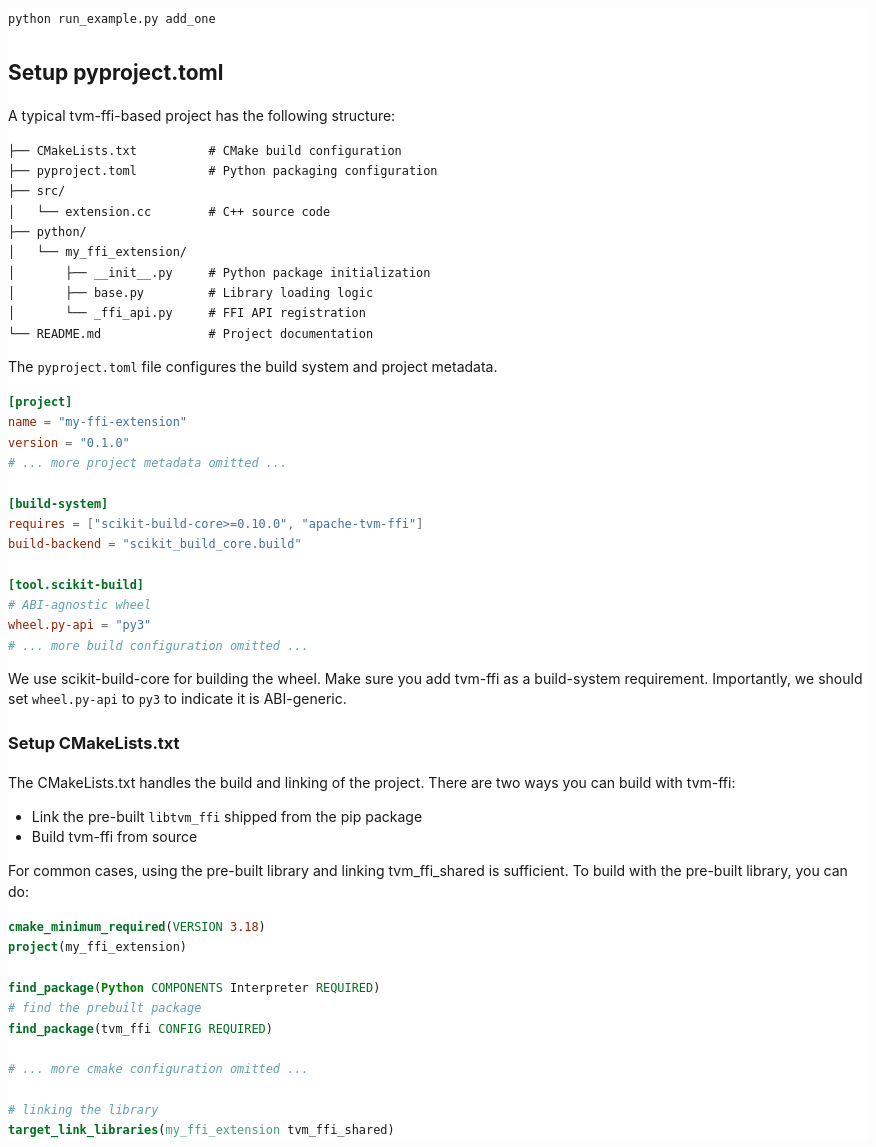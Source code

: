 ```bash
python run_example.py add_one
```

## Setup pyproject.toml

A typical tvm-ffi-based project has the following structure:

```text
├── CMakeLists.txt          # CMake build configuration
├── pyproject.toml          # Python packaging configuration
├── src/
│   └── extension.cc        # C++ source code
├── python/
│   └── my_ffi_extension/
│       ├── __init__.py     # Python package initialization
│       ├── base.py         # Library loading logic
│       └── _ffi_api.py     # FFI API registration
└── README.md               # Project documentation
```

The `pyproject.toml` file configures the build system and project metadata.

```toml
[project]
name = "my-ffi-extension"
version = "0.1.0"
# ... more project metadata omitted ...

[build-system]
requires = ["scikit-build-core>=0.10.0", "apache-tvm-ffi"]
build-backend = "scikit_build_core.build"

[tool.scikit-build]
# ABI-agnostic wheel
wheel.py-api = "py3"
# ... more build configuration omitted ...
```

We use scikit-build-core for building the wheel. Make sure you add tvm-ffi as a build-system requirement.
Importantly, we should set `wheel.py-api` to `py3` to indicate it is ABI-generic.

### Setup CMakeLists.txt

The CMakeLists.txt handles the build and linking of the project.
There are two ways you can build with tvm-ffi:

- Link the pre-built `libtvm_ffi` shipped from the pip package
- Build tvm-ffi from source

For common cases, using the pre-built library and linking tvm_ffi_shared is sufficient.
To build with the pre-built library, you can do:

```cmake
cmake_minimum_required(VERSION 3.18)
project(my_ffi_extension)

find_package(Python COMPONENTS Interpreter REQUIRED)
# find the prebuilt package
find_package(tvm_ffi CONFIG REQUIRED)

# ... more cmake configuration omitted ...

# linking the library
target_link_libraries(my_ffi_extension tvm_ffi_shared)
```
